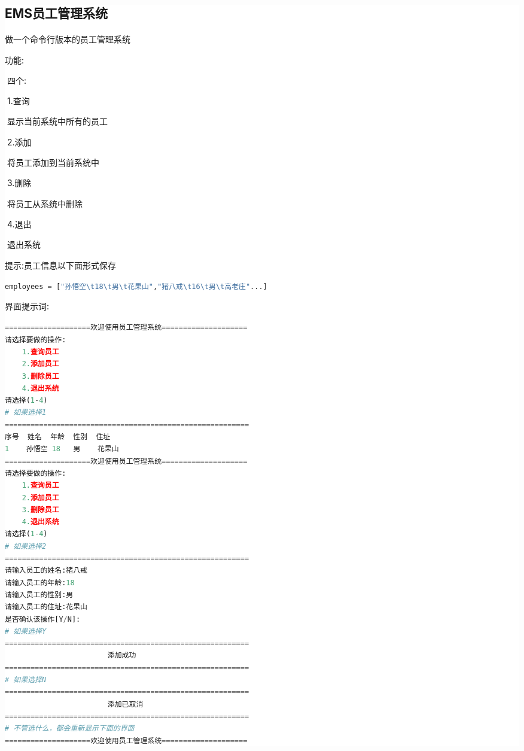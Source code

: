 
## EMS员工管理系统

做一个命令行版本的员工管理系统

功能:

​	四个:

​		1.查询

​			显示当前系统中所有的员工

​		2.添加

​			将员工添加到当前系统中

​		3.删除

​			将员工从系统中删除

​		4.退出

​			退出系统

提示:员工信息以下面形式保存

```python
employees = ["孙悟空\t18\t男\t花果山","猪八戒\t16\t男\t高老庄"...]
```



界面提示词:

```python
====================欢迎使用员工管理系统====================
请选择要做的操作:
    1.查询员工
    2.添加员工
    3.删除员工
    4.退出系统
请选择(1-4)
# 如果选择1
=========================================================
序号  姓名	年龄	性别	住址
1    孙悟空 18   男    花果山
====================欢迎使用员工管理系统====================
请选择要做的操作:
    1.查询员工
    2.添加员工
    3.删除员工
    4.退出系统
请选择(1-4)
# 如果选择2
=========================================================
请输入员工的姓名:猪八戒
请输入员工的年龄:18
请输入员工的性别:男
请输入员工的住址:花果山
是否确认该操作[Y/N]:
# 如果选择Y
=========================================================
						添加成功
=========================================================
# 如果选择N
=========================================================
					    添加已取消
=========================================================
# 不管选什么，都会重新显示下面的界面
====================欢迎使用员工管理系统====================
```